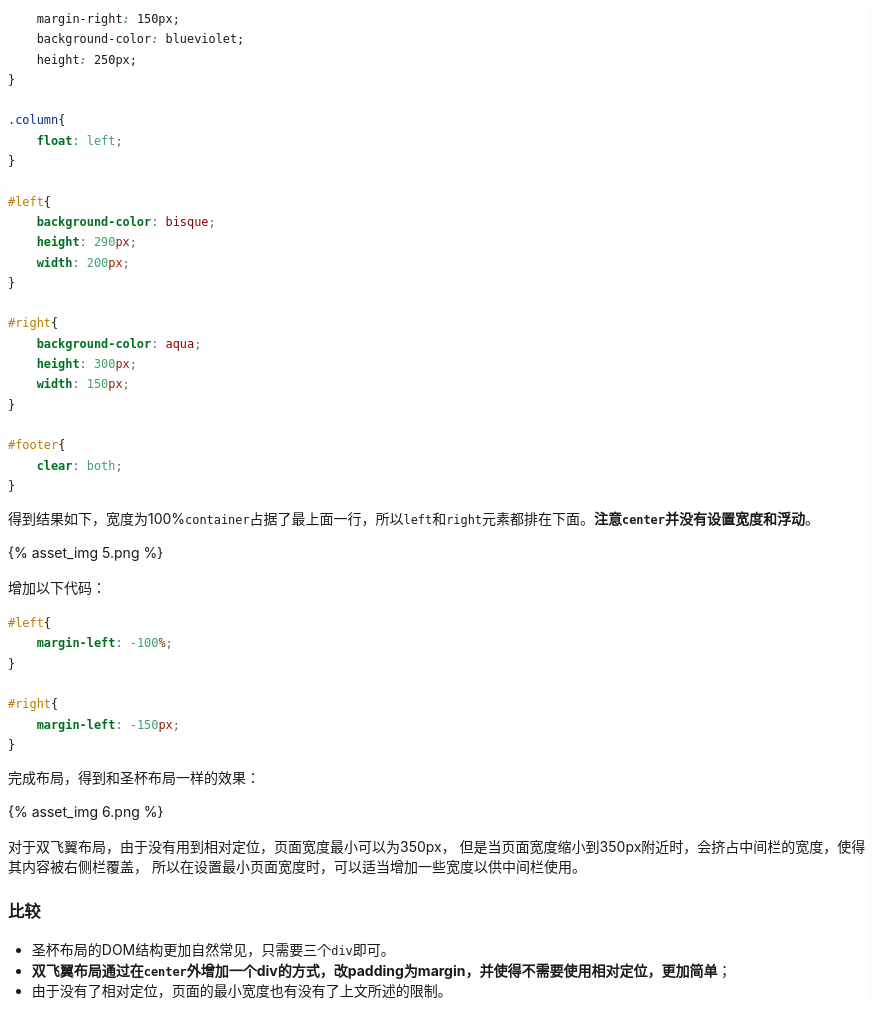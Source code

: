 ```css
    margin-right: 150px;
    background-color: blueviolet;
    height: 250px;
}

.column{
    float: left;
}

#left{
    background-color: bisque;
    height: 290px;
    width: 200px;
}

#right{
    background-color: aqua;
    height: 300px;
    width: 150px;
}

#footer{
    clear: both;
}
```

得到结果如下，宽度为100%`container`占据了最上面一行，所以`left`和`right`元素都排在下面。**注意`center`并没有设置宽度和浮动**。

{% asset_img 5.png %}

增加以下代码：

```css
#left{
	margin-left: -100%;
}

#right{
	margin-left: -150px;
}
```

完成布局，得到和圣杯布局一样的效果：

{% asset_img 6.png %}

对于双飞翼布局，由于没有用到相对定位，页面宽度最小可以为350px， 但是当页面宽度缩小到350px附近时，会挤占中间栏的宽度，使得其内容被右侧栏覆盖， 所以在设置最小页面宽度时，可以适当增加一些宽度以供中间栏使用。

### 比较

+ 圣杯布局的DOM结构更加自然常见，只需要三个`div`即可。
+ **双飞翼布局通过在`center`外增加一个div的方式，改padding为margin，并使得不需要使用相对定位，更加简单**；
+ 由于没有了相对定位，页面的最小宽度也有没有了上文所述的限制。

